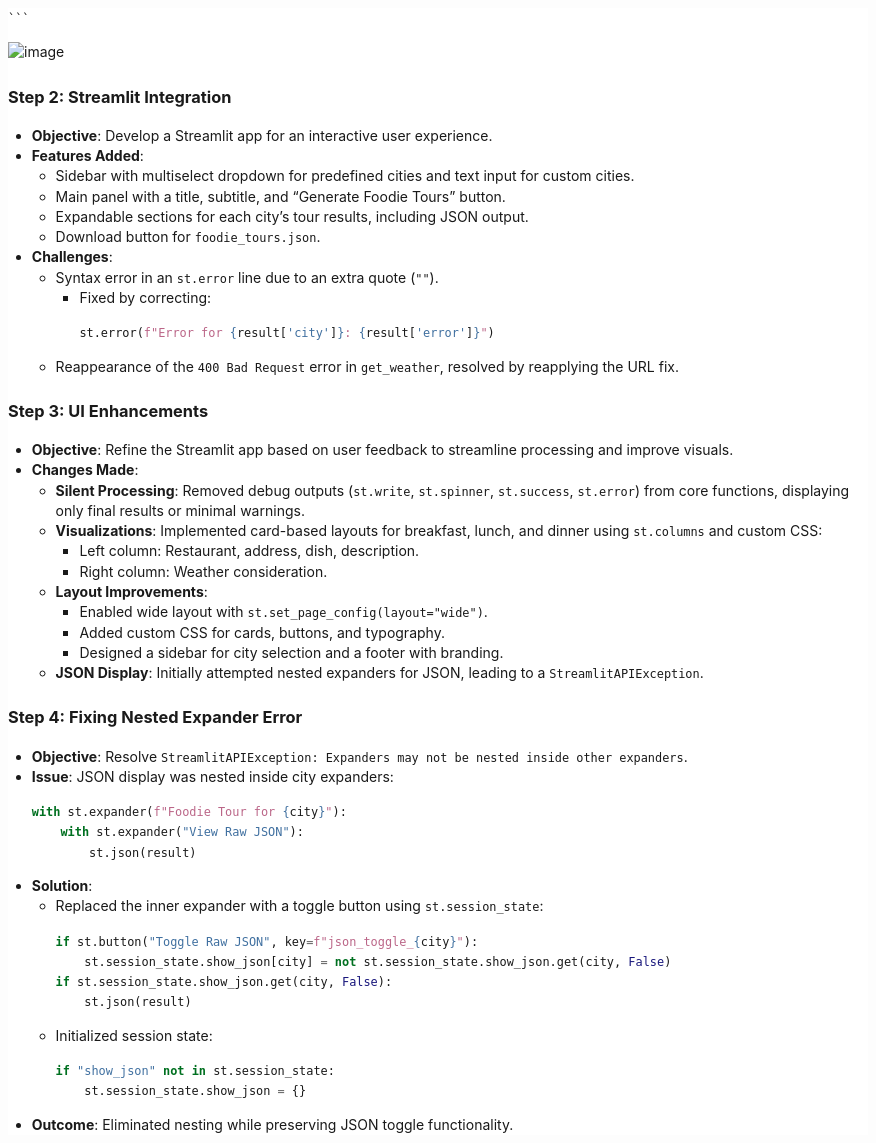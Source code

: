     ```
![image](https://github.com/user-attachments/assets/8b3bfed6-4742-4585-9b6f-32356de61f81)

### Step 2: Streamlit Integration
- **Objective**: Develop a Streamlit app for an interactive user experience.
- **Features Added**:
  - Sidebar with multiselect dropdown for predefined cities and text input for custom cities.
  - Main panel with a title, subtitle, and “Generate Foodie Tours” button.
  - Expandable sections for each city’s tour results, including JSON output.
  - Download button for `foodie_tours.json`.
- **Challenges**:
  - Syntax error in an `st.error` line due to an extra quote (`""`).
    - Fixed by correcting:
      ```python
      st.error(f"Error for {result['city']}: {result['error']}")
      ```
  - Reappearance of the `400 Bad Request` error in `get_weather`, resolved by reapplying the URL fix.

### Step 3: UI Enhancements
- **Objective**: Refine the Streamlit app based on user feedback to streamline processing and improve visuals.
- **Changes Made**:
  - **Silent Processing**: Removed debug outputs (`st.write`, `st.spinner`, `st.success`, `st.error`) from core functions, displaying only final results or minimal warnings.
  - **Visualizations**: Implemented card-based layouts for breakfast, lunch, and dinner using `st.columns` and custom CSS:
    - Left column: Restaurant, address, dish, description.
    - Right column: Weather consideration.
  - **Layout Improvements**:
    - Enabled wide layout with `st.set_page_config(layout="wide")`.
    - Added custom CSS for cards, buttons, and typography.
    - Designed a sidebar for city selection and a footer with branding.
  - **JSON Display**: Initially attempted nested expanders for JSON, leading to a `StreamlitAPIException`.

### Step 4: Fixing Nested Expander Error
- **Objective**: Resolve `StreamlitAPIException: Expanders may not be nested inside other expanders`.
- **Issue**: JSON display was nested inside city expanders:
  ```python
  with st.expander(f"Foodie Tour for {city}"):
      with st.expander("View Raw JSON"):
          st.json(result)
  ```
- **Solution**:
  - Replaced the inner expander with a toggle button using `st.session_state`:
    ```python
    if st.button("Toggle Raw JSON", key=f"json_toggle_{city}"):
        st.session_state.show_json[city] = not st.session_state.show_json.get(city, False)
    if st.session_state.show_json.get(city, False):
        st.json(result)
    ```
  - Initialized session state:
    ```python
    if "show_json" not in st.session_state:
        st.session_state.show_json = {}
    ```
- **Outcome**: Eliminated nesting while preserving JSON toggle functionality.
